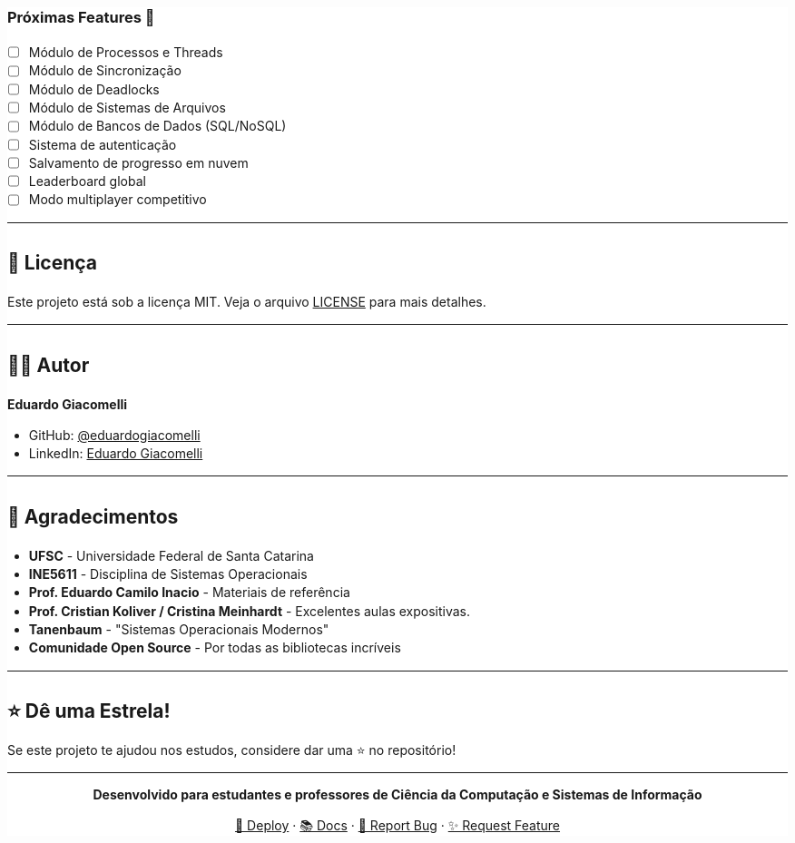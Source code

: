 ### Próximas Features 🚧
- [ ] Módulo de Processos e Threads
- [ ] Módulo de Sincronização
- [ ] Módulo de Deadlocks
- [ ] Módulo de Sistemas de Arquivos
- [ ] Módulo de Bancos de Dados (SQL/NoSQL)
- [ ] Sistema de autenticação
- [ ] Salvamento de progresso em nuvem
- [ ] Leaderboard global
- [ ] Modo multiplayer competitivo

---

## 📄 Licença

Este projeto está sob a licença MIT. Veja o arquivo [LICENSE](LICENSE) para mais detalhes.

---

## 👨‍💻 Autor

**Eduardo Giacomelli**

- GitHub: [@eduardogiacomelli](https://github.com/eduardogiacomelli)
- LinkedIn: [Eduardo Giacomelli](https://linkedin.com/in/eduardo-giacomelli)

---

## 🙏 Agradecimentos

- **UFSC** - Universidade Federal de Santa Catarina
- **INE5611** - Disciplina de Sistemas Operacionais
- **Prof. Eduardo Camilo Inacio** - Materiais de referência
- **Prof. Cristian Koliver / Cristina Meinhardt** - Excelentes aulas expositivas.
- **Tanenbaum** - "Sistemas Operacionais Modernos"
- **Comunidade Open Source** - Por todas as bibliotecas incríveis

---

## ⭐ Dê uma Estrela!

Se este projeto te ajudou nos estudos, considere dar uma ⭐ no repositório!

---

<div align="center">

**Desenvolvido para estudantes e professores de Ciência da Computação e Sistemas de Informação**

[🚀 Deploy](https://study-academy.vercel.app) · [📚 Docs](https://github.com/eduardogiacomelli/study-academy/wiki) · [🐛 Report Bug](https://github.com/eduardogiacomelli/study-academy/issues) · [✨ Request Feature](https://github.com/eduardogiacomelli/study-academy/issues)

</div>
